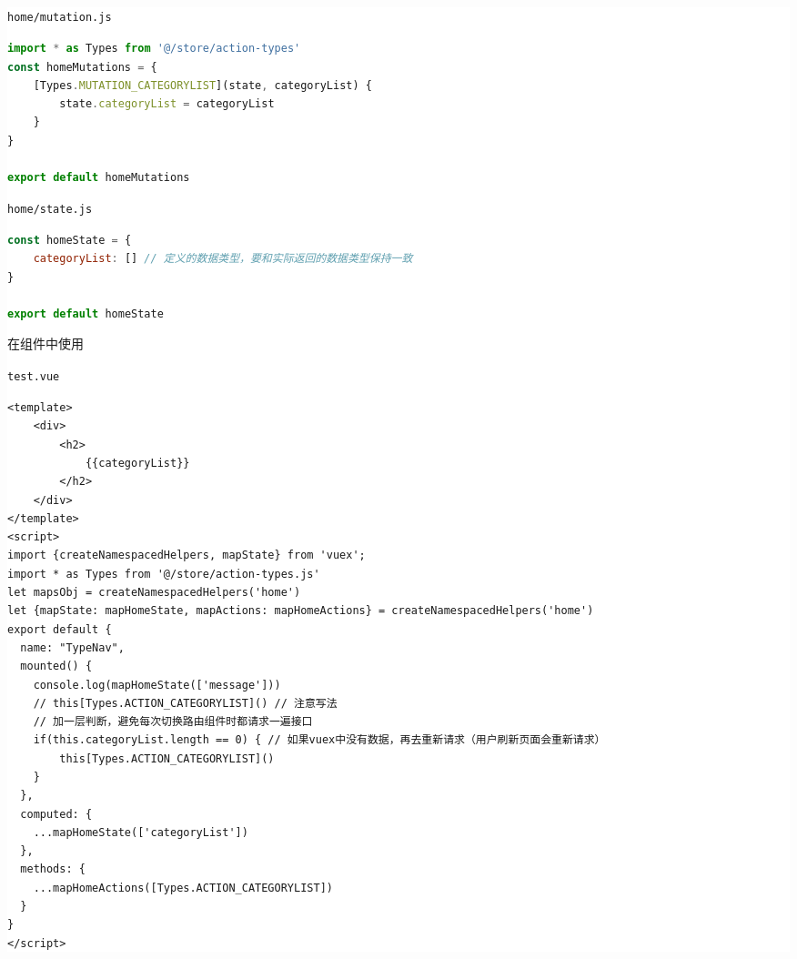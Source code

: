 `home/mutation.js`

```js
import * as Types from '@/store/action-types'
const homeMutations = {
    [Types.MUTATION_CATEGORYLIST](state, categoryList) {
        state.categoryList = categoryList
    }
}

export default homeMutations
```

`home/state.js`

```js
const homeState = {
    categoryList: [] // 定义的数据类型，要和实际返回的数据类型保持一致
}

export default homeState
```



在组件中使用

`test.vue`

```vue
<template>
	<div>
		<h2>
            {{categoryList}}
    	</h2>        
    </div>
</template>
<script>
import {createNamespacedHelpers, mapState} from 'vuex';
import * as Types from '@/store/action-types.js'
let mapsObj = createNamespacedHelpers('home')
let {mapState: mapHomeState, mapActions: mapHomeActions} = createNamespacedHelpers('home') 
export default {
  name: "TypeNav",
  mounted() {
    console.log(mapHomeState(['message']))
    // this[Types.ACTION_CATEGORYLIST]() // 注意写法
    // 加一层判断，避免每次切换路由组件时都请求一遍接口
    if(this.categoryList.length == 0) { // 如果vuex中没有数据，再去重新请求（用户刷新页面会重新请求）
        this[Types.ACTION_CATEGORYLIST]()
    }
  },
  computed: {
    ...mapHomeState(['categoryList'])
  },
  methods: {
    ...mapHomeActions([Types.ACTION_CATEGORYLIST])
  }
}
</script>
```
